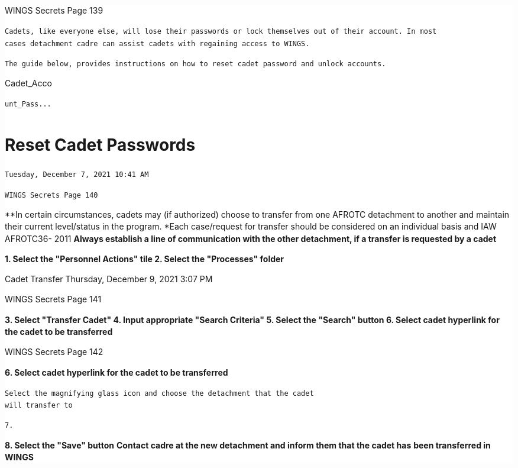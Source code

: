 WINGS Secrets Page 139


```
Cadets, like everyone else, will lose their passwords or lock themselves out of their account. In most
cases detachment cadre can assist cadets with regaining access to WINGS.
```
```
The guide below, provides instructions on how to reset cadet password and unlock accounts.
```
Cadet_Acco

```
unt_Pass...
```
# Reset Cadet Passwords

```
Tuesday, December 7, 2021 10:41 AM
```
```
WINGS Secrets Page 140
```

**In certain circumstances, cadets may (if authorized) choose to transfer from one
AFROTC detachment to another and maintain their current level/status in the
program.
*Each case/request for transfer should be considered on an individual basis and
IAW AFROTC36- 2011
**Always establish a line of communication with the other detachment, if a
transfer is requested by a cadet**

**1. Select the "Personnel Actions" tile
2. Select the "Processes" folder**

Cadet Transfer
Thursday, December 9, 2021 3:07 PM

WINGS Secrets Page 141


**3. Select "Transfer Cadet"
4. Input appropriate "Search Criteria"
5. Select the "Search" button
6. Select cadet hyperlink for the cadet to be transferred**

WINGS Secrets Page 142


**6. Select cadet hyperlink for the cadet to be transferred**

```
Select the magnifying glass icon and choose the detachment that the cadet
will transfer to
```
```
7.
```
**8. Select the "Save" button**
    **Contact cadre at the new detachment and inform them that the cadet has**
    **been transferred in WINGS**
